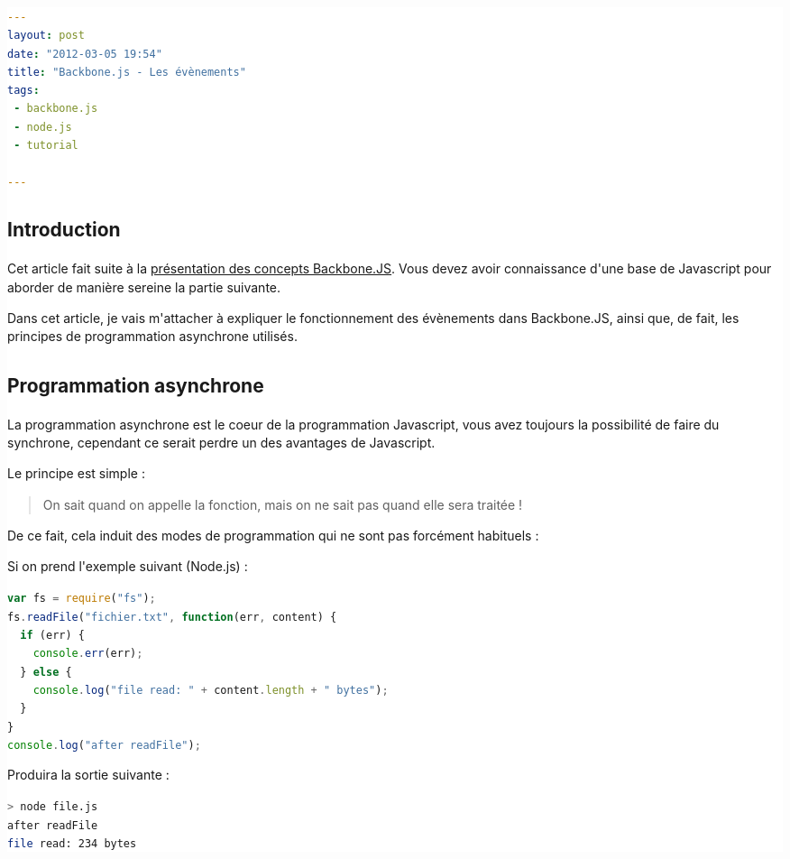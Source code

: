 ```yaml
---
layout: post
date: "2012-03-05 19:54"
title: "Backbone.js - Les évènements"
tags:
 - backbone.js
 - node.js
 - tutorial

---
```


## Introduction

Cet article fait suite à la [présentation des concepts Backbone.JS](http://www.zenithar.org/2012/03/04/backbone-dot-js-presentation/). Vous devez avoir connaissance d'une base de Javascript pour aborder de manière sereine la partie suivante.

Dans cet article, je vais m'attacher à expliquer le fonctionnement des évènements dans Backbone.JS, ainsi que, de fait, les principes de programmation asynchrone utilisés.

## Programmation asynchrone

La programmation asynchrone est le coeur de la programmation Javascript, vous avez toujours la possibilité de faire du synchrone, cependant ce serait perdre un des avantages de Javascript.

Le principe est simple :

> On sait quand on appelle la fonction, mais on ne sait pas quand elle sera traitée !

De ce fait, cela induit des modes de programmation qui ne sont pas forcément habituels :

Si on prend l'exemple suivant (Node.js) :

``` javascript
var fs = require("fs");
fs.readFile("fichier.txt", function(err, content) {
  if (err) {
    console.err(err);
  } else {
    console.log("file read: " + content.length + " bytes");
  }
}
console.log("after readFile");
```

Produira la sortie suivante :

``` bash
> node file.js
after readFile
file read: 234 bytes
```
